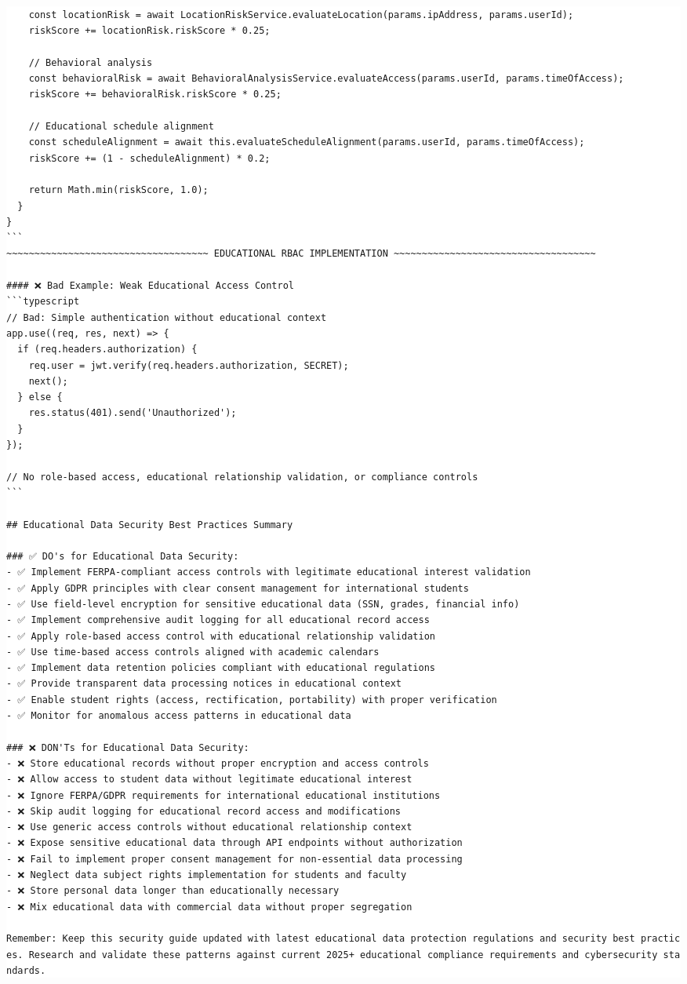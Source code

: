 ~~~~~~~~~~~~~~~~~~~~~~~~~~~~~~~~~~~~ FERPA COMPLIANCE IMPLEMENTATION ~~~~~~~~~~~~~~~~~~~~~~~~~~~~~~~~~~~~
    const locationRisk = await LocationRiskService.evaluateLocation(params.ipAddress, params.userId);
    riskScore += locationRisk.riskScore * 0.25;
    
    // Behavioral analysis
    const behavioralRisk = await BehavioralAnalysisService.evaluateAccess(params.userId, params.timeOfAccess);
    riskScore += behavioralRisk.riskScore * 0.25;
    
    // Educational schedule alignment
    const scheduleAlignment = await this.evaluateScheduleAlignment(params.userId, params.timeOfAccess);
    riskScore += (1 - scheduleAlignment) * 0.2;
    
    return Math.min(riskScore, 1.0);
  }
}
```
~~~~~~~~~~~~~~~~~~~~~~~~~~~~~~~~~~~~ EDUCATIONAL RBAC IMPLEMENTATION ~~~~~~~~~~~~~~~~~~~~~~~~~~~~~~~~~~~~

#### ❌ Bad Example: Weak Educational Access Control
```typescript
// Bad: Simple authentication without educational context
app.use((req, res, next) => {
  if (req.headers.authorization) {
    req.user = jwt.verify(req.headers.authorization, SECRET);
    next();
  } else {
    res.status(401).send('Unauthorized');
  }
});

// No role-based access, educational relationship validation, or compliance controls
```

## Educational Data Security Best Practices Summary

### ✅ DO's for Educational Data Security:
- ✅ Implement FERPA-compliant access controls with legitimate educational interest validation
- ✅ Apply GDPR principles with clear consent management for international students
- ✅ Use field-level encryption for sensitive educational data (SSN, grades, financial info)
- ✅ Implement comprehensive audit logging for all educational record access
- ✅ Apply role-based access control with educational relationship validation
- ✅ Use time-based access controls aligned with academic calendars
- ✅ Implement data retention policies compliant with educational regulations
- ✅ Provide transparent data processing notices in educational context
- ✅ Enable student rights (access, rectification, portability) with proper verification
- ✅ Monitor for anomalous access patterns in educational data

### ❌ DON'Ts for Educational Data Security:
- ❌ Store educational records without proper encryption and access controls
- ❌ Allow access to student data without legitimate educational interest
- ❌ Ignore FERPA/GDPR requirements for international educational institutions
- ❌ Skip audit logging for educational record access and modifications
- ❌ Use generic access controls without educational relationship context
- ❌ Expose sensitive educational data through API endpoints without authorization
- ❌ Fail to implement proper consent management for non-essential data processing
- ❌ Neglect data subject rights implementation for students and faculty
- ❌ Store personal data longer than educationally necessary
- ❌ Mix educational data with commercial data without proper segregation

Remember: Keep this security guide updated with latest educational data protection regulations and security best practices. Research and validate these patterns against current 2025+ educational compliance requirements and cybersecurity standards. 